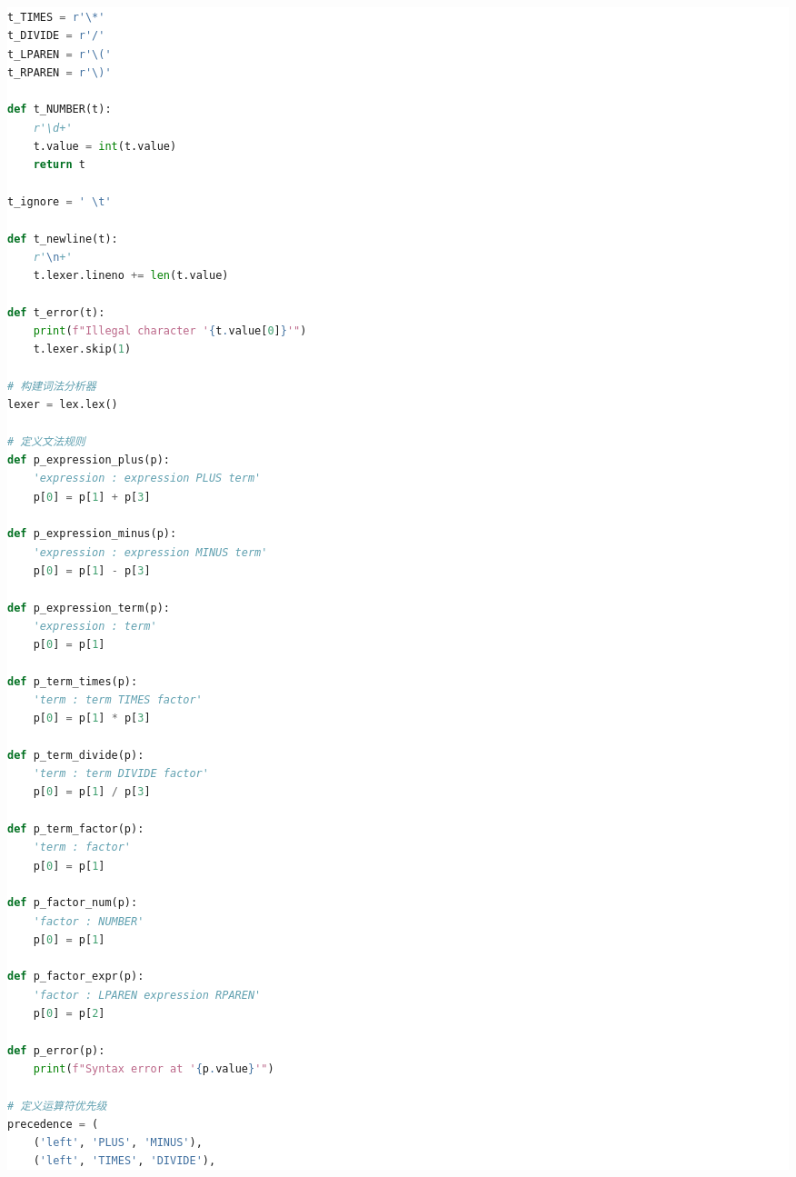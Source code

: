 ```python
t_TIMES = r'\*'
t_DIVIDE = r'/'
t_LPAREN = r'\('
t_RPAREN = r'\)'

def t_NUMBER(t):
    r'\d+'
    t.value = int(t.value)
    return t

t_ignore = ' \t'

def t_newline(t):
    r'\n+'
    t.lexer.lineno += len(t.value)

def t_error(t):
    print(f"Illegal character '{t.value[0]}'")
    t.lexer.skip(1)

# 构建词法分析器
lexer = lex.lex()

# 定义文法规则
def p_expression_plus(p):
    'expression : expression PLUS term'
    p[0] = p[1] + p[3]

def p_expression_minus(p):
    'expression : expression MINUS term'
    p[0] = p[1] - p[3]

def p_expression_term(p):
    'expression : term'
    p[0] = p[1]

def p_term_times(p):
    'term : term TIMES factor'
    p[0] = p[1] * p[3]

def p_term_divide(p):
    'term : term DIVIDE factor'
    p[0] = p[1] / p[3]

def p_term_factor(p):
    'term : factor'
    p[0] = p[1]

def p_factor_num(p):
    'factor : NUMBER'
    p[0] = p[1]

def p_factor_expr(p):
    'factor : LPAREN expression RPAREN'
    p[0] = p[2]

def p_error(p):
    print(f"Syntax error at '{p.value}'")

# 定义运算符优先级
precedence = (
    ('left', 'PLUS', 'MINUS'),
    ('left', 'TIMES', 'DIVIDE'),
```